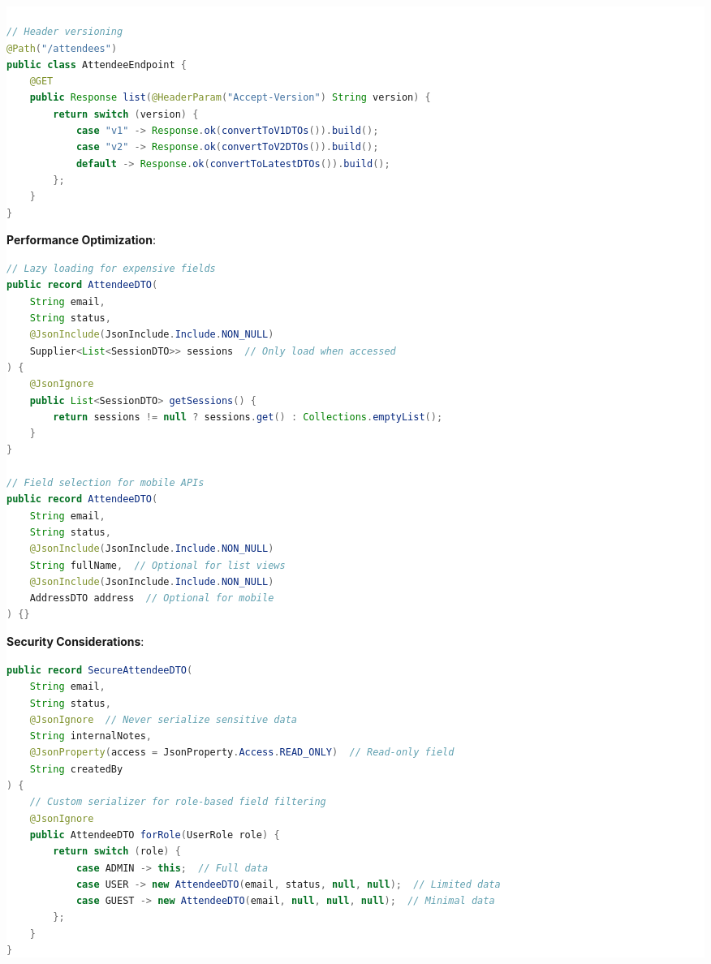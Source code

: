```java

// Header versioning
@Path("/attendees")
public class AttendeeEndpoint {
    @GET
    public Response list(@HeaderParam("Accept-Version") String version) {
        return switch (version) {
            case "v1" -> Response.ok(convertToV1DTOs()).build();
            case "v2" -> Response.ok(convertToV2DTOs()).build();
            default -> Response.ok(convertToLatestDTOs()).build();
        };
    }
}
```

**Performance Optimization**:
```java
// Lazy loading for expensive fields
public record AttendeeDTO(
    String email,
    String status,
    @JsonInclude(JsonInclude.Include.NON_NULL)
    Supplier<List<SessionDTO>> sessions  // Only load when accessed
) {
    @JsonIgnore
    public List<SessionDTO> getSessions() {
        return sessions != null ? sessions.get() : Collections.emptyList();
    }
}

// Field selection for mobile APIs
public record AttendeeDTO(
    String email,
    String status,
    @JsonInclude(JsonInclude.Include.NON_NULL)
    String fullName,  // Optional for list views
    @JsonInclude(JsonInclude.Include.NON_NULL) 
    AddressDTO address  // Optional for mobile
) {}
```

**Security Considerations**:
```java
public record SecureAttendeeDTO(
    String email,
    String status,
    @JsonIgnore  // Never serialize sensitive data
    String internalNotes,
    @JsonProperty(access = JsonProperty.Access.READ_ONLY)  // Read-only field
    String createdBy
) {
    // Custom serializer for role-based field filtering
    @JsonIgnore
    public AttendeeDTO forRole(UserRole role) {
        return switch (role) {
            case ADMIN -> this;  // Full data
            case USER -> new AttendeeDTO(email, status, null, null);  // Limited data
            case GUEST -> new AttendeeDTO(email, null, null, null);  // Minimal data
        };
    }
}
```
